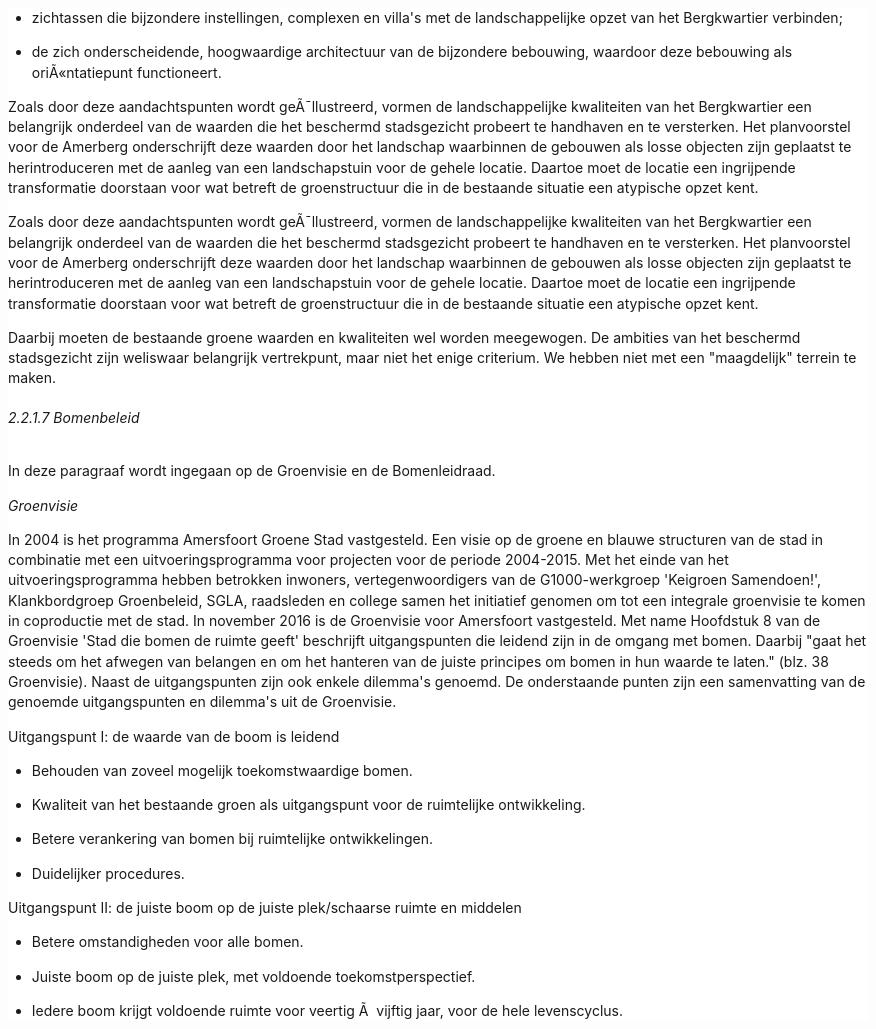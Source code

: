 * zichtassen die bijzondere instellingen, complexen en villa's met de landschappelijke opzet van het Bergkwartier verbinden;

* de zich onderscheidende, hoogwaardige architectuur van de bijzondere bebouwing, waardoor deze bebouwing als oriÃ«ntatiepunt functioneert.

Zoals door deze aandachtspunten wordt geÃ¯llustreerd, vormen de landschappelijke kwaliteiten van het Bergkwartier een belangrijk onderdeel van de waarden die het beschermd stadsgezicht probeert te handhaven en te versterken. Het planvoorstel voor de Amerberg onderschrijft deze waarden door het landschap waarbinnen de gebouwen als losse objecten zijn geplaatst te herintroduceren met de aanleg van een landschapstuin voor de gehele locatie. Daartoe moet de locatie een ingrijpende transformatie doorstaan voor wat betreft de groenstructuur die in de bestaande situatie een atypische opzet kent.

Zoals door deze aandachtspunten wordt geÃ¯llustreerd, vormen de landschappelijke kwaliteiten van het Bergkwartier een belangrijk onderdeel van de waarden die het beschermd stadsgezicht probeert te handhaven en te versterken. Het planvoorstel voor de Amerberg onderschrijft deze waarden door het landschap waarbinnen de gebouwen als losse objecten zijn geplaatst te herintroduceren met de aanleg van een landschapstuin voor de gehele locatie. Daartoe moet de locatie een ingrijpende transformatie doorstaan voor wat betreft de groenstructuur die in de bestaande situatie een atypische opzet kent.

Daarbij moeten de bestaande groene waarden en kwaliteiten wel worden meegewogen. De ambities van het beschermd stadsgezicht zijn weliswaar belangrijk vertrekpunt, maar niet het enige criterium. We hebben niet met een "maagdelijk" terrein te maken.

###### 2\.2\.1\.7 Bomenbeleid

In deze paragraaf wordt ingegaan op de Groenvisie en de Bomenleidraad.

*Groenvisie*

In 2004 is het programma Amersfoort Groene Stad vastgesteld. Een visie op de groene en blauwe structuren van de stad in combinatie met een uitvoeringsprogramma voor projecten voor de periode 2004\-2015\. Met het einde van het uitvoeringsprogramma hebben betrokken inwoners, vertegenwoordigers van de G1000\-werkgroep 'Keigroen Samendoen!', Klankbordgroep Groenbeleid, SGLA, raadsleden en college samen het initiatief genomen om tot een integrale groenvisie te komen in coproductie met de stad. In november 2016 is de Groenvisie voor Amersfoort vastgesteld. Met name Hoofdstuk 8 van de Groenvisie 'Stad die bomen de ruimte geeft' beschrijft uitgangspunten die leidend zijn in de omgang met bomen. Daarbij "gaat het steeds om het afwegen van belangen en om het hanteren van de juiste principes om bomen in hun waarde te laten." (blz. 38 Groenvisie). Naast de uitgangspunten zijn ook enkele dilemma's genoemd. De onderstaande punten zijn een samenvatting van de genoemde uitgangspunten en dilemma's uit de Groenvisie.

Uitgangspunt I: de waarde van de boom is leidend

* Behouden van zoveel mogelijk toekomstwaardige bomen.

* Kwaliteit van het bestaande groen als uitgangspunt voor de ruimtelijke ontwikkeling.

* Betere verankering van bomen bij ruimtelijke ontwikkelingen.

* Duidelijker procedures.

Uitgangspunt II: de juiste boom op de juiste plek/schaarse ruimte en middelen

* Betere omstandigheden voor alle bomen.

* Juiste boom op de juiste plek, met voldoende toekomstperspectief.

* Iedere boom krijgt voldoende ruimte voor veertig Ã  vijftig jaar, voor de hele levenscyclus.
